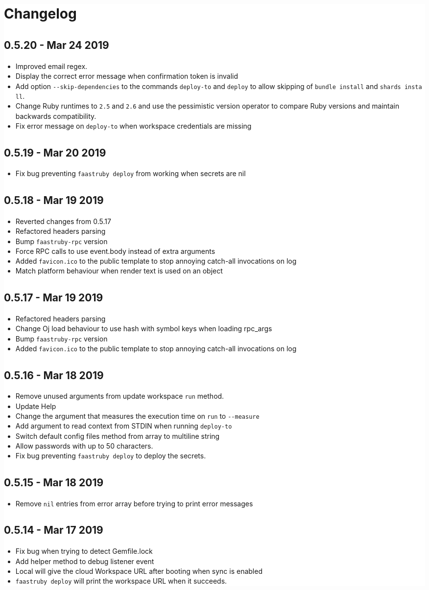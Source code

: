 # Changelog

## 0.5.20 - Mar 24 2019
- Improved email regex.
- Display the correct error message when confirmation token is invalid
- Add option `--skip-dependencies` to the commands `deploy-to` and `deploy` to allow skipping of `bundle install` and `shards install`.
- Change Ruby runtimes to `2.5` and `2.6` and use the pessimistic version operator to compare Ruby versions and maintain backwards compatibility.
- Fix error message on `deploy-to` when workspace credentials are missing

## 0.5.19 - Mar 20 2019
- Fix bug preventing `faastruby deploy` from working when secrets are nil

## 0.5.18 - Mar 19 2019
- Reverted changes from 0.5.17
- Refactored headers parsing
- Bump `faastruby-rpc` version
- Force RPC calls to use event.body instead of extra arguments
- Added `favicon.ico` to the public template to stop annoying catch-all invocations on log
- Match platform behaviour when render text is used on an object

## 0.5.17 - Mar 19 2019
- Refactored headers parsing
- Change Oj load behaviour to use hash with symbol keys when loading rpc_args
- Bump `faastruby-rpc` version
- Added `favicon.ico` to the public template to stop annoying catch-all invocations on log

## 0.5.16 - Mar 18 2019
- Remove unused arguments from update workspace `run` method.
- Update Help
- Change the argument that measures the execution time on `run` to `--measure`
- Add argument to read context from STDIN when running `deploy-to`
- Switch default config files method from array to multiline string
- Allow passwords with up to 50 characters.
- Fix bug preventing `faastruby deploy` to deploy the secrets.

## 0.5.15 - Mar 18 2019
- Remove `nil` entries from error array before trying to print error messages

## 0.5.14 - Mar 17 2019
- Fix bug when trying to detect Gemfile.lock
- Add helper method to debug listener event
- Local will give the cloud Workspace URL after booting when sync is enabled
- `faastruby deploy` will print the workspace URL when it succeeds.
